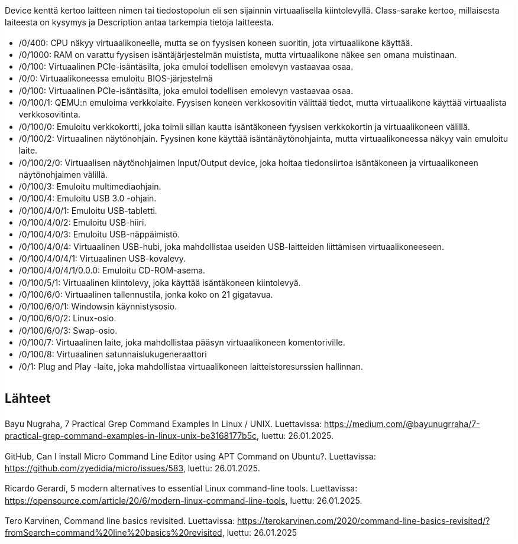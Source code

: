 Device kenttä kertoo laitteen nimen tai tiedostopolun eli sen sijainnin virtuaalisella kiintolevyllä. Class-sarake kertoo, millaisesta laiteesta on kysymys ja Description antaa tarkempia tietoja laitteesta.

- /0/400: CPU näkyy virtuaalikoneelle, mutta se on fyysisen koneen suoritin, jota virtuaalikone käyttää.
- /0/1000: RAM on varattu fyysisen isäntäjärjestelmän muistista, mutta virtuaalikone näkee sen omana muistinaan.
- /0/100: Virtuaalinen PCIe-isäntäsilta, joka emuloi todellisen emolevyn vastaavaa osaa.
- /0/0: Virtuaalikoneessa emuloitu BIOS-järjestelmä
- /0/100: Virtuaalinen PCIe-isäntäsilta, joka emuloi todellisen emolevyn vastaavaa osaa.
- /0/100/1: QEMU:n emuloima verkkolaite. Fyysisen koneen verkkosovitin välittää tiedot, mutta virtuaalikone käyttää virtuaalista verkkosovitinta.
- /0/100/0: Emuloitu verkkokortti, joka toimii sillan kautta isäntäkoneen fyysisen verkkokortin ja virtuaalikoneen välillä.
- /0/100/2: Virtuaalinen näytönohjain. Fyysinen kone käyttää isäntänäytönohjainta, mutta virtuaalikoneessa näkyy vain emuloitu laite.
- /0/100/2/0: Virtuaalisen näytönohjaimen Input/Output device, joka hoitaa tiedonsiirtoa isäntäkoneen ja virtuaalikoneen näytönohjaimen välillä.
- /0/100/3: Emuloitu multimediaohjain.
- /0/100/4: Emuloitu USB 3.0 -ohjain.
- /0/100/4/0/1: Emuloitu USB-tabletti.
- /0/100/4/0/2: Emuloitu USB-hiiri.
- /0/100/4/0/3: Emuloitu USB-näppäimistö.
- /0/100/4/0/4: Virtuaalinen USB-hubi, joka mahdollistaa useiden USB-laitteiden liittämisen virtuaalikoneeseen.
- /0/100/4/0/4/1: Virtuaalinen USB-kovalevy.
- /0/100/4/0/4/1/0.0.0: Emuloitu CD-ROM-asema.
- /0/100/5/1: Virtuaalinen kiintolevy, joka käyttää isäntäkoneen kiintolevyä.
- /0/100/6/0: Virtuaalinen tallennustila, jonka koko on 21 gigatavua.
- /0/100/6/0/1: Windowsin käynnistysosio.
- /0/100/6/0/2: Linux-osio.
- /0/100/6/0/3: Swap-osio.
- /0/100/7: Virtuaalinen laite, joka mahdollistaa pääsyn virtuaalikoneen komentoriville.
- /0/100/8: Virtuaalinen satunnaislukugeneraattori
- /0/1: Plug and Play -laite, joka mahdollistaa virtuaalikoneen laitteistoresurssien hallinnan.

## Lähteet

Bayu Nugraha, 7 Practical Grep Command Examples In Linux / UNIX. Luettavissa: https://medium.com/@bayunugrraha/7-practical-grep-command-examples-in-linux-unix-be3168177b5c, luettu: 26.01.2025.

GitHub, Can I install Micro Command Line Editor using APT Command on Ubuntu?. Luettavissa: https://github.com/zyedidia/micro/issues/583, luettu: 26.01.2025. 
  
Ricardo Gerardi, 5 modern alternatives to essential Linux command-line tools. Luettavissa: https://opensource.com/article/20/6/modern-linux-command-line-tools, luettu: 26.01.2025.

Tero Karvinen, Command line basics revisited. Luettavissa: https://terokarvinen.com/2020/command-line-basics-revisited/?fromSearch=command%20line%20basics%20revisited, luettu: 26.01.2025

